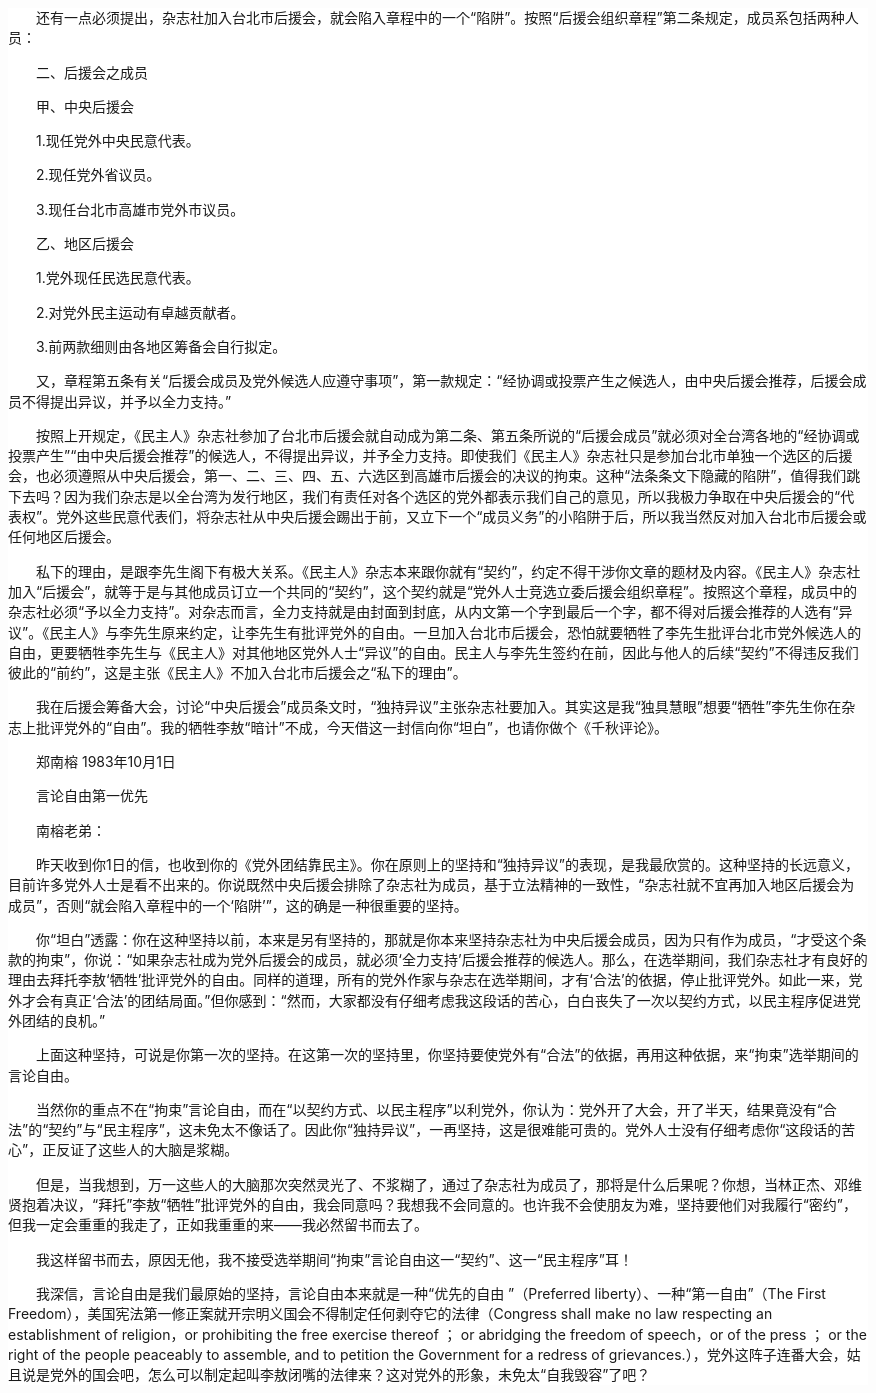　　还有一点必须提出，杂志社加入台北市后援会，就会陷入章程中的一个“陷阱”。按照“后援会组织章程”第二条规定，成员系包括两种人员：

　　二、后援会之成员

　　甲、中央后援会

　　1.现任党外中央民意代表。

　　2.现任党外省议员。

　　3.现任台北市高雄市党外市议员。

　　乙、地区后援会

　　1.党外现任民选民意代表。

　　2.对党外民主运动有卓越贡献者。

　　3.前两款细则由各地区筹备会自行拟定。

　　又，章程第五条有关“后援会成员及党外候选人应遵守事项”，第一款规定：“经协调或投票产生之候选人，由中央后援会推荐，后援会成员不得提出异议，并予以全力支持。”

　　按照上开规定，《民主人》杂志社参加了台北市后援会就自动成为第二条、第五条所说的“后援会成员”就必须对全台湾各地的“经协调或投票产生”“由中央后援会推荐”的候选人，不得提出异议，并予全力支持。即使我们《民主人》杂志社只是参加台北市单独一个选区的后援会，也必须遵照从中央后援会，第一、二、三、四、五、六选区到高雄市后援会的决议的拘束。这种“法条条文下隐藏的陷阱”，值得我们跳下去吗？因为我们杂志是以全台湾为发行地区，我们有责任对各个选区的党外都表示我们自己的意见，所以我极力争取在中央后援会的“代表权”。党外这些民意代表们，将杂志社从中央后援会踢出于前，又立下一个“成员义务”的小陷阱于后，所以我当然反对加入台北市后援会或任何地区后援会。

　　私下的理由，是跟李先生阁下有极大关系。《民主人》杂志本来跟你就有“契约”，约定不得干涉你文章的题材及内容。《民主人》杂志社加入“后援会”，就等于是与其他成员订立一个共同的“契约”，这个契约就是“党外人士竞选立委后援会组织章程”。按照这个章程，成员中的杂志社必须“予以全力支持”。对杂志而言，全力支持就是由封面到封底，从内文第一个字到最后一个字，都不得对后援会推荐的人选有“异议”。《民主人》与李先生原来约定，让李先生有批评党外的自由。一旦加入台北市后援会，恐怕就要牺牲了李先生批评台北市党外候选人的自由，更要牺牲李先生与《民主人》对其他地区党外人士“异议”的自由。民主人与李先生签约在前，因此与他人的后续“契约”不得违反我们彼此的“前约”，这是主张《民主人》不加入台北市后援会之“私下的理由”。

　　我在后援会筹备大会，讨论“中央后援会”成员条文时，“独持异议”主张杂志社要加入。其实这是我“独具慧眼”想要“牺牲”李先生你在杂志上批评党外的“自由”。我的牺牲李敖“暗计”不成，今天借这一封信向你“坦白”，也请你做个《千秋评论》。

　　郑南榕 1983年10月1日

　　言论自由第一优先

　　南榕老弟：

　　昨天收到你1日的信，也收到你的《党外团结靠民主》。你在原则上的坚持和“独持异议”的表现，是我最欣赏的。这种坚持的长远意义，目前许多党外人士是看不出来的。你说既然中央后援会排除了杂志社为成员，基于立法精神的一致性，“杂志社就不宜再加入地区后援会为成员”，否则“就会陷入章程中的一个‘陷阱’”，这的确是一种很重要的坚持。

　　你“坦白”透露：你在这种坚持以前，本来是另有坚持的，那就是你本来坚持杂志社为中央后援会成员，因为只有作为成员，“才受这个条款的拘束”，你说：“如果杂志社成为党外后援会的成员，就必须‘全力支持’后援会推荐的候选人。那么，在选举期间，我们杂志社才有良好的理由去拜托李敖‘牺牲’批评党外的自由。同样的道理，所有的党外作家与杂志在选举期间，才有‘合法’的依据，停止批评党外。如此一来，党外才会有真正‘合法’的团结局面。”但你感到：“然而，大家都没有仔细考虑我这段话的苦心，白白丧失了一次以契约方式，以民主程序促进党外团结的良机。”

　　上面这种坚持，可说是你第一次的坚持。在这第一次的坚持里，你坚持要使党外有“合法”的依据，再用这种依据，来“拘束”选举期间的言论自由。

　　当然你的重点不在“拘束”言论自由，而在“以契约方式、以民主程序”以利党外，你认为：党外开了大会，开了半天，结果竟没有“合法”的“契约”与“民主程序”，这未免太不像话了。因此你“独持异议”，一再坚持，这是很难能可贵的。党外人士没有仔细考虑你“这段话的苦心”，正反证了这些人的大脑是浆糊。

　　但是，当我想到，万一这些人的大脑那次突然灵光了、不浆糊了，通过了杂志社为成员了，那将是什么后果呢？你想，当林正杰、邓维贤抱着决议，“拜托”李敖“牺牲”批评党外的自由，我会同意吗？我想我不会同意的。也许我不会使朋友为难，坚持要他们对我履行“密约”，但我一定会重重的我走了，正如我重重的来——我必然留书而去了。

　　我这样留书而去，原因无他，我不接受选举期间“拘束”言论自由这一“契约”、这一“民主程序”耳！

　　我深信，言论自由是我们最原始的坚持，言论自由本来就是一种“优先的自由 ”（Preferred liberty）、一种“第一自由”（The First Freedom），美国宪法第一修正案就开宗明义国会不得制定任何剥夺它的法律（Congress shall make no law respecting an establishment of religion，or prohibiting the free exercise thereof ； or abridging the freedom of speech，or of the press ； or the right of the people peaceably to assemble, and to petition the Government for a redress of grievances.），党外这阵子连番大会，姑且说是党外的国会吧，怎么可以制定起叫李敖闭嘴的法律来？这对党外的形象，未免太“自我毁容”了吧？
